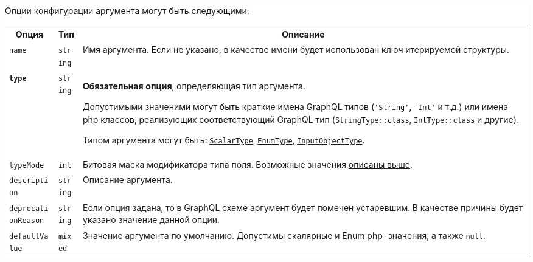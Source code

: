 Опции конфигурации аргумента могут быть следующими:

<table>
    <tr>
        <th>Опция</th>
        <th>Тип</th>
        <th>Описание</th>
    </tr>
    <tr>
        <td valign="top"><code>name</code></td>
        <td valign="top"><code>string</code></td>
        <td valign="top">
            Имя аргумента. Если не указано, в качестве имени будет использован ключ итерируемой структуры.
        </td>
    </tr>
    <tr>
        <td valign="top"><b><code>type</code></b></td>
        <td valign="top"><code>string</code></td>
        <td valign="top">
            <p>
                <b>Обязательная опция</b>, определяющая тип аргумента.
            </p>
            <p>
                Допустимыми значеними могут быть краткие имена GraphQL типов
                (<code>'String'</code>, <code>'Int'</code> и т.д.) или имена php классов,
                реализующих соответствующий GraphQL тип
                (<code>StringType::class</code>, <code>IntType::class</code> и другие).
            </p>
            <p>
                Типом аргумента могут быть:
                <a href="scalar-type.md"><code>ScalarType</code></a>,
                <a href="enum-type.md"><code>EnumType</code></a>,
                <a href="input-object-type.md"><code>InputObjectType</code></a>.
            </p>
        </td>
    </tr>
    <tr>
        <td valign="top"><code>typeMode</code></td>
        <td valign="top"><code>int</code></td>
        <td valign="top">
            Битовая маска модификатора типа поля. Возможные значения <a href="#fields-type-mode">описаны выше</a>.
        </td>
    </tr>
    <tr>
        <td valign="top"><code>description</code></td>
        <td valign="top"><code>string</code></td>
        <td valign="top">Описание аргумента.</td>
    </tr>
    <tr>
        <td valign="top"><code>deprecationReason</code></td>
        <td valign="top"><code>string</code></td>
        <td valign="top">
            Если опция задана, то в GraphQL схеме аргумент будет помечен устаревшим. В качестве
            причины будет указано значение данной опции.
        </td>
    </tr>
    <tr>
        <td valign="top"><code>defaultValue</code></td>
        <td valign="top"><code>mixed</code></td>
        <td valign="top">
            Значение аргумента по умолчанию. Допустимы скалярные и Enum php-значения,
            а также <code>null</code>.
        </td>